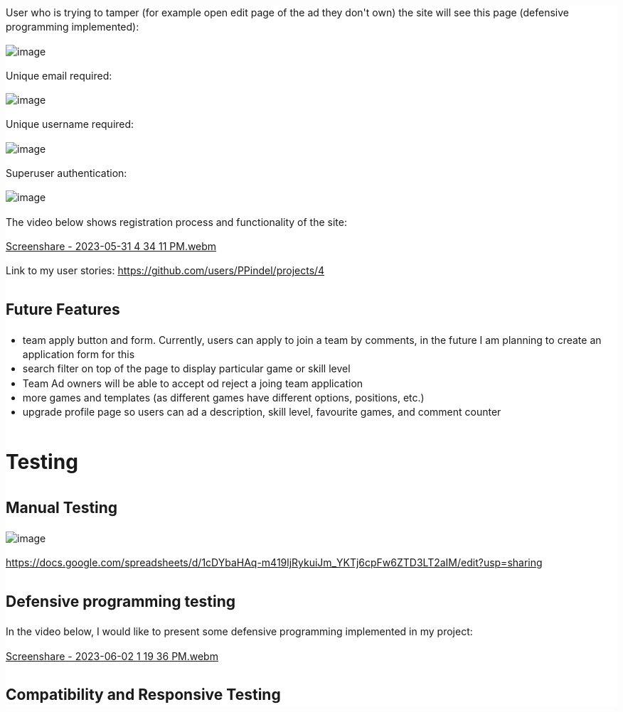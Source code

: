 User who is trying to tamper (for example open edit page of the ad they don't own) the site will see this page (defensive programming implemented):

![image](https://github.com/PPindel/esports-teammates/assets/114284732/b686843f-a256-4622-9f2c-280e5c4f1722)

Unique email required:

![image](https://github.com/PPindel/esports-teammates/assets/114284732/1d9f8d84-2a12-446e-9cf2-e6d33aaff260)

Unique username required:

![image](https://github.com/PPindel/esports-teammates/assets/114284732/aab7dbb3-a717-413c-9f58-49976479d04f)

Superuser authentication:

![image](https://github.com/PPindel/esports-teammates/assets/114284732/05b9e16f-0ed3-46f4-9b87-b208ae691104)

The video below shows registration process and functionality of the site:

[Screenshare - 2023-05-31 4 34 11 PM.webm](https://github.com/PPindel/esports-teammates/assets/114284732/af6aec01-671a-4e9f-9bbb-4bf7b09bb114)

Link to my user stories:
https://github.com/users/PPindel/projects/4

## Future Features
- team apply button and form. Currently, users can apply to join a team by comments, in the future I am planning to create an application form for this
- search filter on top of the page to display particular game or skill level
- Team Ad owners will be able to accept od reject a joing team application
- more games and templates (as different games have different options, positions, etc.)
- upgrade profile page so users can ad a description, skill level, favourite games, and comment counter

# Testing
## Manual Testing
![image](https://github.com/PPindel/esports-teammates/assets/114284732/b473d591-f60a-4a17-8f13-6cb30acf9aa7)

https://docs.google.com/spreadsheets/d/1cDYbaHAq-m419ljRykuiJm_YKTj6cpFw6ZTD3LT2aIM/edit?usp=sharing

## Defensive programming testing

In the video below, I would like to present some defensive programming implemented in my project:

[Screenshare - 2023-06-02 1 19 36 PM.webm](https://github.com/PPindel/esports-teammates/assets/114284732/bb3aff5e-ad97-4125-8efb-83d34de00b19)

## Compatibility and Responsive Testing
